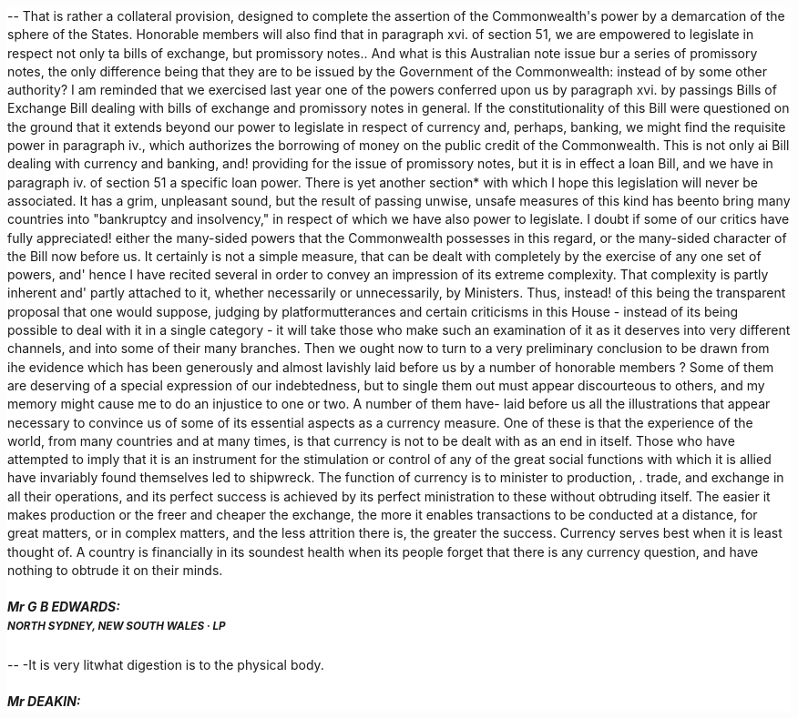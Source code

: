 -- That is rather a collateral provision, designed to complete the assertion of the Commonwealth's power by a demarcation of the sphere of the States. Honorable members will also find that in paragraph xvi. of section 51, we are empowered to legislate in respect not only ta bills of exchange, but promissory notes.. And what is this Australian note issue bur a series of promissory notes, the only difference being that they are to be issued by the Government of the Commonwealth: instead of by some other authority? I am reminded that we exercised last year one of the powers conferred upon us by paragraph xvi. by passings Bills of Exchange Bill dealing with bills of exchange and promissory notes in general. If the constitutionality of this Bill were questioned on the ground that it extends beyond our power to legislate in respect of currency and, perhaps, banking, we might find the requisite power in paragraph iv., which authorizes the borrowing of money on the public credit of the Commonwealth. This is not only ai Bill dealing with currency and banking, and! providing for the issue of promissory notes, but it is in effect a loan Bill, and we have in paragraph iv. of section 51 a specific loan power. There is yet another section* with which I hope this legislation will never be associated. It has a grim, unpleasant sound, but the result of passing unwise, unsafe measures of this kind has beento bring many countries into "bankruptcy and insolvency," in respect of which we have also power to legislate. I doubt if some of our critics have fully appreciated! either the many-sided powers that the Commonwealth possesses in this regard, or the many-sided character of the Bill now before us. It certainly is not a simple measure, that can be dealt with completely by the exercise of any one set of powers, and' hence I have recited several in order to convey an impression of its extreme complexity. That complexity is partly inherent and' partly attached to it, whether necessarily or unnecessarily, by Ministers. Thus, instead! of this being the transparent proposal that one would suppose, judging by platformutterances and certain criticisms in this House - instead of its being possible to deal with it in  a  single category - it will take those who  make  such an examination  of it as it deserves into very different channels, and into some of their many branches. Then we ought now to turn to a very preliminary conclusion to be drawn from ihe evidence which has been generously and almost lavishly laid before us by a number of honorable members ? Some of them are deserving of a special expression of our indebtedness, but to single them out must appear discourteous to others, and my memory might cause me to do an injustice to one or two. A number of them have- laid before us all the illustrations that appear necessary to convince us of some of its essential aspects as a currency measure. One of these is that the experience of the world, from many countries and at many times, is that currency is not to be dealt with as an end in itself. Those who have attempted to imply that it is an instrument for the stimulation or control of any of the great social functions with which it is allied have invariably found themselves led to shipwreck. The function of currency is to minister to production, . trade, and exchange in all their operations, and its perfect success is achieved by its perfect ministration to these without obtruding itself. The easier it makes production or the freer and cheaper the exchange, the more it enables transactions to be conducted at a distance, for great matters, or in complex matters, and the less attrition there is, the greater the success. Currency serves best when it is least thought of. A country is financially in its soundest health when its people forget that there is any currency question, and have nothing to obtrude it on their minds. 

##### Mr G B EDWARDS:<br><small class="text-muted">NORTH SYDNEY, NEW SOUTH WALES &middot; LP</small>

-- -It is very litwhat digestion is to the physical body. 

##### Mr DEAKIN:
